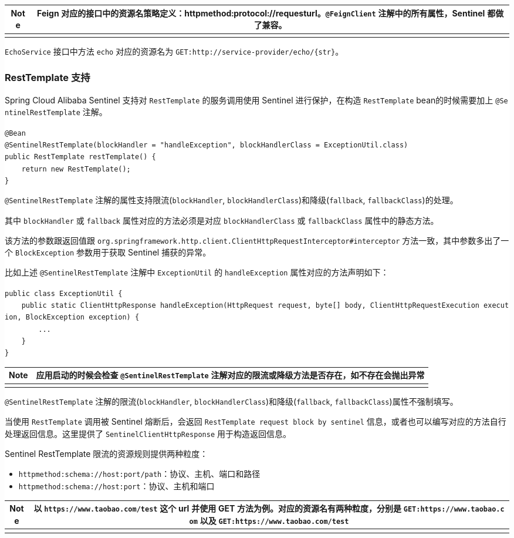 | Note | Feign 对应的接口中的资源名策略定义：httpmethod:protocol://requesturl。`@FeignClient` 注解中的所有属性，Sentinel 都做了兼容。 |
| ---- | ------------------------------------------------------------ |
|      |                                                              |

`EchoService` 接口中方法 `echo` 对应的资源名为 `GET:http://service-provider/echo/{str}`。

### RestTemplate 支持

Spring Cloud Alibaba Sentinel 支持对 `RestTemplate` 的服务调用使用 Sentinel 进行保护，在构造 `RestTemplate` bean的时候需要加上 `@SentinelRestTemplate` 注解。

```
@Bean
@SentinelRestTemplate(blockHandler = "handleException", blockHandlerClass = ExceptionUtil.class)
public RestTemplate restTemplate() {
    return new RestTemplate();
}
```

`@SentinelRestTemplate` 注解的属性支持限流(`blockHandler`, `blockHandlerClass`)和降级(`fallback`, `fallbackClass`)的处理。

其中 `blockHandler` 或 `fallback` 属性对应的方法必须是对应 `blockHandlerClass` 或 `fallbackClass` 属性中的静态方法。

该方法的参数跟返回值跟 `org.springframework.http.client.ClientHttpRequestInterceptor#interceptor` 方法一致，其中参数多出了一个 `BlockException` 参数用于获取 Sentinel 捕获的异常。

比如上述 `@SentinelRestTemplate` 注解中 `ExceptionUtil` 的 `handleException` 属性对应的方法声明如下：

```
public class ExceptionUtil {
    public static ClientHttpResponse handleException(HttpRequest request, byte[] body, ClientHttpRequestExecution execution, BlockException exception) {
        ...
    }
}
```

| Note | 应用启动的时候会检查 `@SentinelRestTemplate` 注解对应的限流或降级方法是否存在，如不存在会抛出异常 |
| ---- | ------------------------------------------------------------ |
|      |                                                              |

`@SentinelRestTemplate` 注解的限流(`blockHandler`, `blockHandlerClass`)和降级(`fallback`, `fallbackClass`)属性不强制填写。

当使用 `RestTemplate` 调用被 Sentinel 熔断后，会返回 `RestTemplate request block by sentinel` 信息，或者也可以编写对应的方法自行处理返回信息。这里提供了 `SentinelClientHttpResponse` 用于构造返回信息。

Sentinel RestTemplate 限流的资源规则提供两种粒度：

- `httpmethod:schema://host:port/path`：协议、主机、端口和路径
- `httpmethod:schema://host:port`：协议、主机和端口

| Note | 以 `https://www.taobao.com/test` 这个 url 并使用 GET 方法为例。对应的资源名有两种粒度，分别是 `GET:https://www.taobao.com` 以及 `GET:https://www.taobao.com/test` |
| ---- | ------------------------------------------------------------ |
|      |                                                              |
